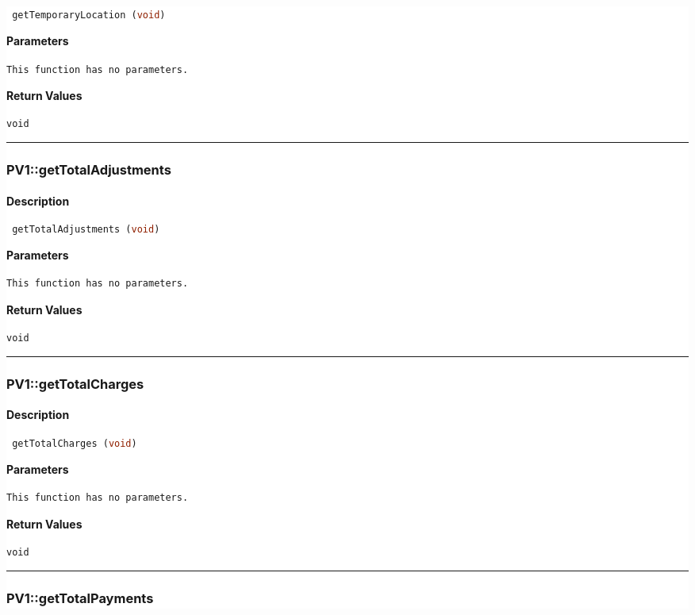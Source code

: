 ```php
 getTemporaryLocation (void)
```

 

 

**Parameters**

`This function has no parameters.`

**Return Values**

`void`


<hr />


### PV1::getTotalAdjustments  

**Description**

```php
 getTotalAdjustments (void)
```

 

 

**Parameters**

`This function has no parameters.`

**Return Values**

`void`


<hr />


### PV1::getTotalCharges  

**Description**

```php
 getTotalCharges (void)
```

 

 

**Parameters**

`This function has no parameters.`

**Return Values**

`void`


<hr />


### PV1::getTotalPayments  
